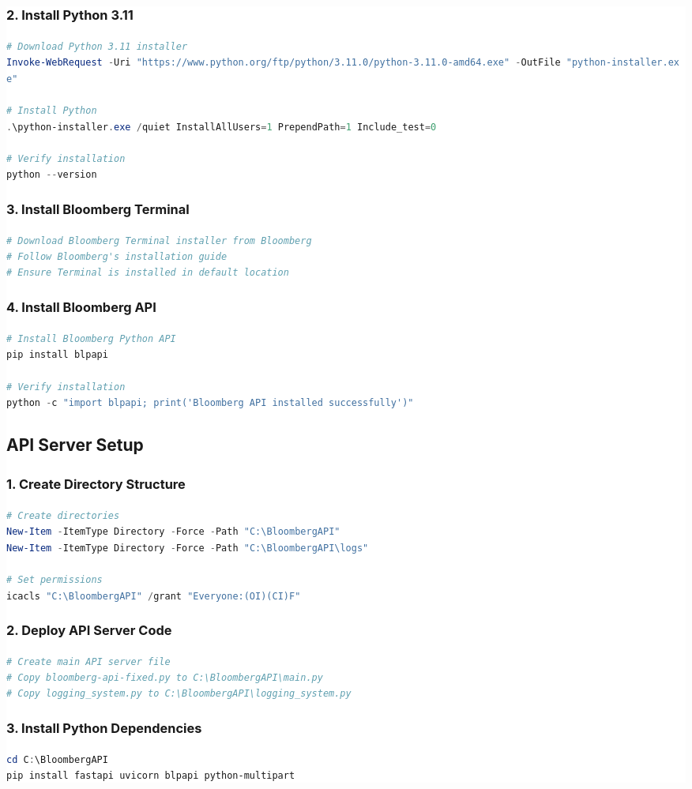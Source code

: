 ### 2. Install Python 3.11
```powershell
# Download Python 3.11 installer
Invoke-WebRequest -Uri "https://www.python.org/ftp/python/3.11.0/python-3.11.0-amd64.exe" -OutFile "python-installer.exe"

# Install Python
.\python-installer.exe /quiet InstallAllUsers=1 PrependPath=1 Include_test=0

# Verify installation
python --version
```

### 3. Install Bloomberg Terminal
```powershell
# Download Bloomberg Terminal installer from Bloomberg
# Follow Bloomberg's installation guide
# Ensure Terminal is installed in default location
```

### 4. Install Bloomberg API
```powershell
# Install Bloomberg Python API
pip install blpapi

# Verify installation
python -c "import blpapi; print('Bloomberg API installed successfully')"
```

## API Server Setup

### 1. Create Directory Structure
```powershell
# Create directories
New-Item -ItemType Directory -Force -Path "C:\BloombergAPI"
New-Item -ItemType Directory -Force -Path "C:\BloombergAPI\logs"

# Set permissions
icacls "C:\BloombergAPI" /grant "Everyone:(OI)(CI)F"
```

### 2. Deploy API Server Code
```powershell
# Create main API server file
# Copy bloomberg-api-fixed.py to C:\BloombergAPI\main.py
# Copy logging_system.py to C:\BloombergAPI\logging_system.py
```

### 3. Install Python Dependencies
```powershell
cd C:\BloombergAPI
pip install fastapi uvicorn blpapi python-multipart
```
